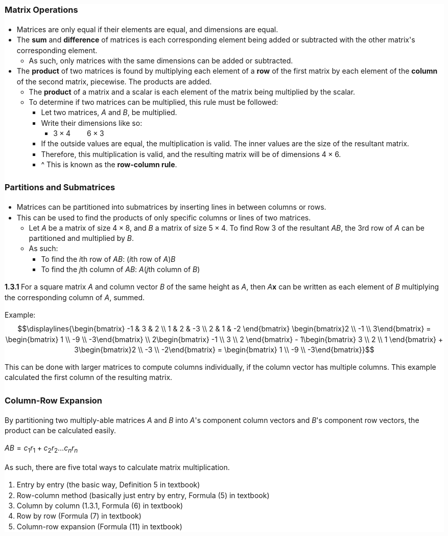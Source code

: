 ### Matrix Operations

- Matrices are only equal if their elements are equal, and dimensions are equal.
- The **sum** and **difference** of matrices is each corresponding element being added or subtracted with the other matrix's corresponding element.
	- As such, only matrices with the same dimensions can be added or subtracted.
- The **product** of two matrices is found by multiplying each element of a **row** of the first matrix by each element of the **column** of the second matrix, piecewise. The products are added.
	- The **product** of a matrix and a scalar is each element of the matrix being multiplied by the scalar.
	- To determine if two matrices can be multiplied, this rule must be followed:
		- Let two matrices, $A$ and $B$, be multiplied.
		- Write their dimensions like so:
			- $3 \times 4 \qquad 6 \times 3$ 
		- If the outside values are equal, the multiplication is valid. The inner values are the size of the resultant matrix.
		- Therefore, this multiplication is valid, and the resulting matrix will be of dimensions $4 \times 6$.
		- ^ This is known as the **row-column rule**.

### Partitions and Submatrices

- Matrices can be partitioned into submatrices by inserting lines in between columns or rows.
- This can be used to find the products of only specific columns or lines of two matrices.
	- Let $A$ be a matrix of size $4 \times 8$, and $B$ a matrix of size $5 \times 4$. To find Row 3 of the resultant $AB$, the 3rd row of $A$ can be partitioned and multiplied by $B$.
	- As such:
		- To find the $i$th row of $AB$: ($i$th row of $A$)$B$
		- To find the $j$th column  of $AB$: $A$($j$th column of $B$)

$\textbf{1.3.1 }$ For a square matrix $A$ and column vector $B$ of the same height as $A$, then $A \mathbf{x}$ can be written as each element of $B$ multiplying the corresponding column of $A$, summed.

Example: 
$$\displaylines{\begin{bmatrix} -1 & 3 & 2 \\ 1 & 2 & -3 \\ 2 & 1 & -2 \end{bmatrix} \begin{bmatrix}2 \\ -1 \\ 3\end{bmatrix} = \begin{bmatrix} 1 \\ -9 \\ -3\end{bmatrix} \\ 2\begin{bmatrix} -1 \\ 3 \\ 2 \end{bmatrix} - 1\begin{bmatrix} 3 \\ 2 \\ 1 \end{bmatrix} + 3\begin{bmatrix}2 \\ -3 \\ -2\end{bmatrix} = \begin{bmatrix} 1 \\ -9 \\ -3\end{bmatrix}}$$

This can be done with larger matrices to compute columns individually, if the column vector has multiple columns. This example calculated the first column of the resulting matrix.

### Column-Row Expansion

By partitioning two multiply-able matrices $A$ and $B$ into $A$'s component column vectors and $B$'s component row vectors, the product can be calculated easily.

$AB = c_1r_1 + c_2r_2 \dots c_nr_n$

As such, there are five total ways to calculate matrix multiplication.
1. Entry by entry (the basic way, Definition 5 in textbook)
2. Row-column method (basically just entry by entry, Formula (5) in textbook)
3. Column by column (1.3.1, Formula (6) in textbook)
4. Row by row (Formula (7) in textbook)
5. Column-row expansion (Formula (11) in textbook)

